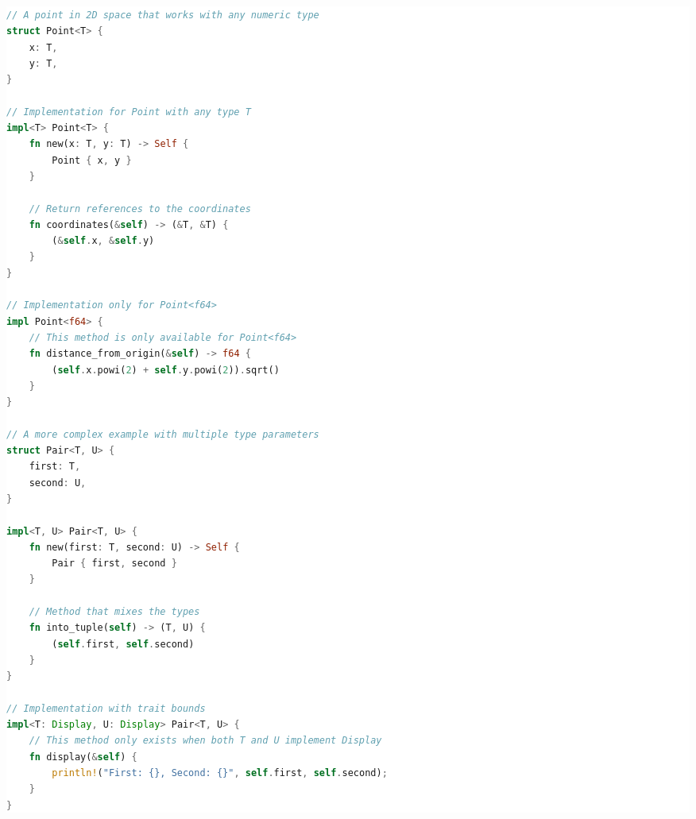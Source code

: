 ```rust
// A point in 2D space that works with any numeric type
struct Point<T> {
    x: T,
    y: T,
}

// Implementation for Point with any type T
impl<T> Point<T> {
    fn new(x: T, y: T) -> Self {
        Point { x, y }
    }

    // Return references to the coordinates
    fn coordinates(&self) -> (&T, &T) {
        (&self.x, &self.y)
    }
}

// Implementation only for Point<f64>
impl Point<f64> {
    // This method is only available for Point<f64>
    fn distance_from_origin(&self) -> f64 {
        (self.x.powi(2) + self.y.powi(2)).sqrt()
    }
}

// A more complex example with multiple type parameters
struct Pair<T, U> {
    first: T,
    second: U,
}

impl<T, U> Pair<T, U> {
    fn new(first: T, second: U) -> Self {
        Pair { first, second }
    }

    // Method that mixes the types
    fn into_tuple(self) -> (T, U) {
        (self.first, self.second)
    }
}

// Implementation with trait bounds
impl<T: Display, U: Display> Pair<T, U> {
    // This method only exists when both T and U implement Display
    fn display(&self) {
        println!("First: {}, Second: {}", self.first, self.second);
    }
}
```
